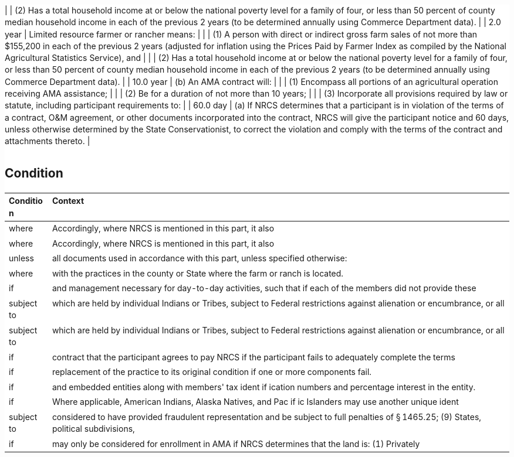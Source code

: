|            |                 (2) Has a total household income at or below the national poverty level for a family of four, or less than 50 percent of county median household income in each of the previous 2 years (to be determined annually using Commerce Department data).                                                                                                  |
| 2.0 year   | Limited resource farmer or rancher means:                                                                                                                                                                                                                                                                                                                            |
|            |                 (1) A person with direct or indirect gross farm sales of not more than $155,200 in each of the previous 2 years (adjusted for inflation using the Prices Paid by Farmer Index as compiled by the National Agricultural Statistics Service), and                                                                                                      |
|            |                 (2) Has a total household income at or below the national poverty level for a family of four, or less than 50 percent of county median household income in each of the previous 2 years (to be determined annually using Commerce Department data).                                                                                                  |
| 10.0 year  | (b) An AMA contract will:                                                                                                                                                                                                                                                                                                                                            |
|            |                 (1) Encompass all portions of an agricultural operation receiving AMA assistance;                                                                                                                                                                                                                                                                    |
|            |                 (2) Be for a duration of not more than 10 years;                                                                                                                                                                                                                                                                                                     |
|            |                 (3) Incorporate all provisions required by law or statute, including participant requirements to:                                                                                                                                                                                                                                                    |
| 60.0 day   | (a) If NRCS determines that a participant is in violation of the terms of a contract, O&amp;M agreement, or other documents incorporated into the contract, NRCS will give the participant notice and 60 days, unless otherwise determined by the State Conservationist, to correct the violation and comply with the terms of the contract and attachments thereto. |


## Condition

| Condition     | Context                                                                                                                                             |
|:--------------|:----------------------------------------------------------------------------------------------------------------------------------------------------|
| where         | Accordingly,  where NRCS is mentioned in this part, it also                                                                                         |
| where         | Accordingly,  where NRCS is mentioned in this part, it also                                                                                         |
| unless        | all documents used in accordance with this part, unless  specified otherwise:                                                                       |
| where         | with the practices in the county or State where  the farm or ranch is located.                                                                      |
| if            | and management necessary for day-to-day activities, such that if each of the members did not provide these                                          |
| subject to    | which are held by individual Indians or Tribes, subject to Federal restrictions against alienation or encumbrance, or all                           |
| subject to    | which are held by individual Indians or Tribes, subject to Federal restrictions against alienation or encumbrance, or all                           |
| if            | contract that the participant agrees to pay NRCS if the participant fails to adequately complete the terms                                          |
| if            | replacement of the practice to its original condition if  one or more components fail.                                                              |
| if            | and embedded entities along with members' tax ident if ication numbers and percentage interest in the entity.                                       |
| if            | Where applicable, American Indians, Alaska Natives, and Pac if ic Islanders may use another unique ident                                            |
| subject to    | considered to have provided fraudulent representation and be subject to full penalties of &#167;&#8201;1465.25; (9) States, political subdivisions, |
| if            | may only be considered for enrollment in AMA if NRCS determines that the land is: (1) Privately                                                     |